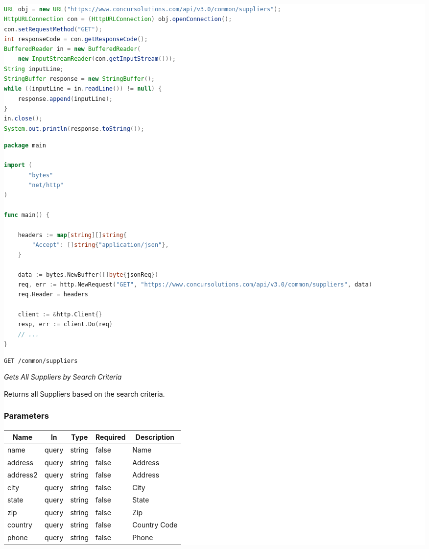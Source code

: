 ```java
URL obj = new URL("https://www.concursolutions.com/api/v3.0/common/suppliers");
HttpURLConnection con = (HttpURLConnection) obj.openConnection();
con.setRequestMethod("GET");
int responseCode = con.getResponseCode();
BufferedReader in = new BufferedReader(
    new InputStreamReader(con.getInputStream()));
String inputLine;
StringBuffer response = new StringBuffer();
while ((inputLine = in.readLine()) != null) {
    response.append(inputLine);
}
in.close();
System.out.println(response.toString());

```

```go
package main

import (
       "bytes"
       "net/http"
)

func main() {

    headers := map[string][]string{
        "Accept": []string{"application/json"},
    }

    data := bytes.NewBuffer([]byte{jsonReq})
    req, err := http.NewRequest("GET", "https://www.concursolutions.com/api/v3.0/common/suppliers", data)
    req.Header = headers

    client := &http.Client{}
    resp, err := client.Do(req)
    // ...
}

```

`GET /common/suppliers`

*Gets All Suppliers by Search Criteria*

Returns all Suppliers based on the search criteria.

<h3 id="get__common_suppliers-parameters">Parameters</h3>

|Name|In|Type|Required|Description|
|---|---|---|---|---|
|name|query|string|false|Name|
|address|query|string|false|Address|
|address2|query|string|false|Address|
|city|query|string|false|City|
|state|query|string|false|State|
|zip|query|string|false|Zip|
|country|query|string|false|Country Code|
|phone|query|string|false|Phone|